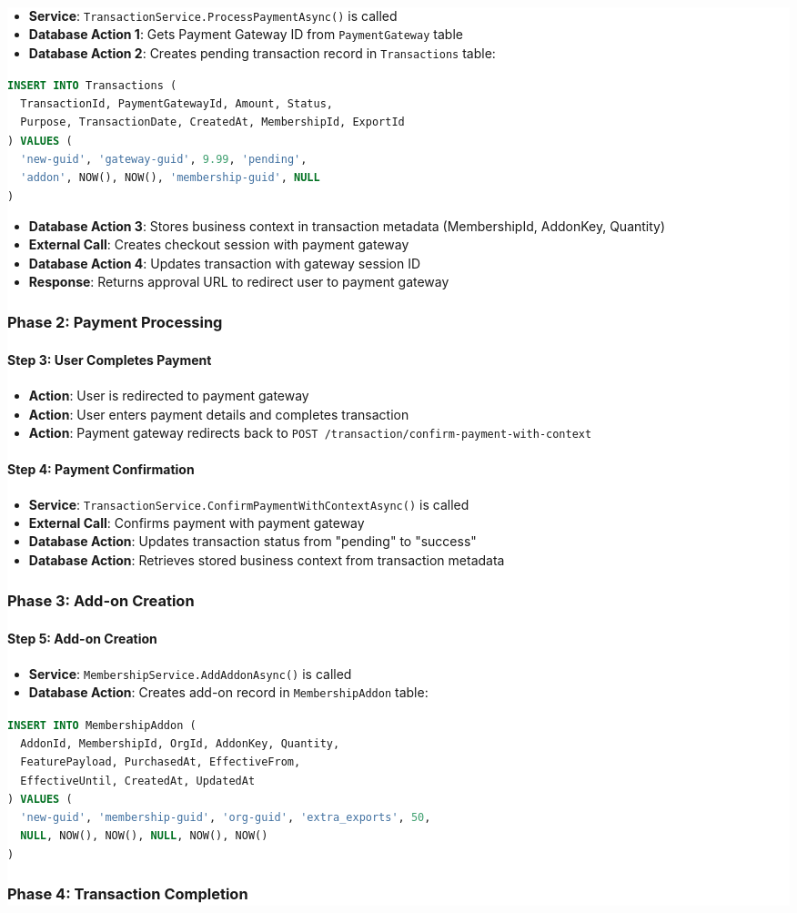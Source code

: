 - **Service**: `TransactionService.ProcessPaymentAsync()` is called
- **Database Action 1**: Gets Payment Gateway ID from `PaymentGateway` table
- **Database Action 2**: Creates pending transaction record in `Transactions` table:

```sql
INSERT INTO Transactions (
  TransactionId, PaymentGatewayId, Amount, Status,
  Purpose, TransactionDate, CreatedAt, MembershipId, ExportId
) VALUES (
  'new-guid', 'gateway-guid', 9.99, 'pending',
  'addon', NOW(), NOW(), 'membership-guid', NULL
)
```

- **Database Action 3**: Stores business context in transaction metadata (MembershipId, AddonKey, Quantity)
- **External Call**: Creates checkout session with payment gateway
- **Database Action 4**: Updates transaction with gateway session ID
- **Response**: Returns approval URL to redirect user to payment gateway

### Phase 2: Payment Processing

#### Step 3: User Completes Payment

- **Action**: User is redirected to payment gateway
- **Action**: User enters payment details and completes transaction
- **Action**: Payment gateway redirects back to `POST /transaction/confirm-payment-with-context`

#### Step 4: Payment Confirmation

- **Service**: `TransactionService.ConfirmPaymentWithContextAsync()` is called
- **External Call**: Confirms payment with payment gateway
- **Database Action**: Updates transaction status from "pending" to "success"
- **Database Action**: Retrieves stored business context from transaction metadata

### Phase 3: Add-on Creation

#### Step 5: Add-on Creation

- **Service**: `MembershipService.AddAddonAsync()` is called
- **Database Action**: Creates add-on record in `MembershipAddon` table:

```sql
INSERT INTO MembershipAddon (
  AddonId, MembershipId, OrgId, AddonKey, Quantity,
  FeaturePayload, PurchasedAt, EffectiveFrom,
  EffectiveUntil, CreatedAt, UpdatedAt
) VALUES (
  'new-guid', 'membership-guid', 'org-guid', 'extra_exports', 50,
  NULL, NOW(), NOW(), NULL, NOW(), NOW()
)
```

### Phase 4: Transaction Completion
